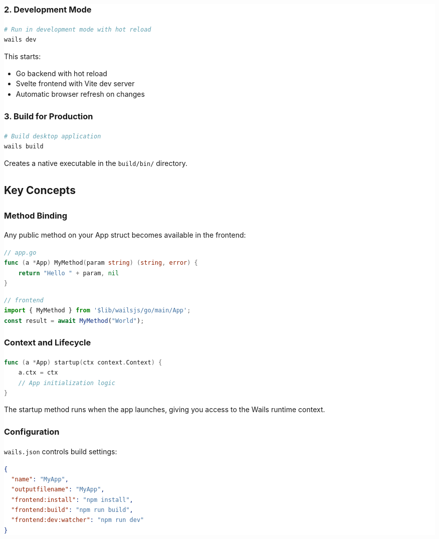 ### 2. Development Mode

```bash
# Run in development mode with hot reload
wails dev
```

This starts:
- Go backend with hot reload
- Svelte frontend with Vite dev server
- Automatic browser refresh on changes

### 3. Build for Production

```bash
# Build desktop application
wails build
```

Creates a native executable in the `build/bin/` directory.

## Key Concepts

### Method Binding

Any public method on your App struct becomes available in the frontend:

```go
// app.go
func (a *App) MyMethod(param string) (string, error) {
    return "Hello " + param, nil
}
```

```javascript
// frontend
import { MyMethod } from '$lib/wailsjs/go/main/App';
const result = await MyMethod("World");
```

### Context and Lifecycle

```go
func (a *App) startup(ctx context.Context) {
    a.ctx = ctx
    // App initialization logic
}
```

The startup method runs when the app launches, giving you access to the Wails runtime context.

### Configuration

`wails.json` controls build settings:

```json
{
  "name": "MyApp",
  "outputfilename": "MyApp",
  "frontend:install": "npm install",
  "frontend:build": "npm run build",
  "frontend:dev:watcher": "npm run dev"
}
```

